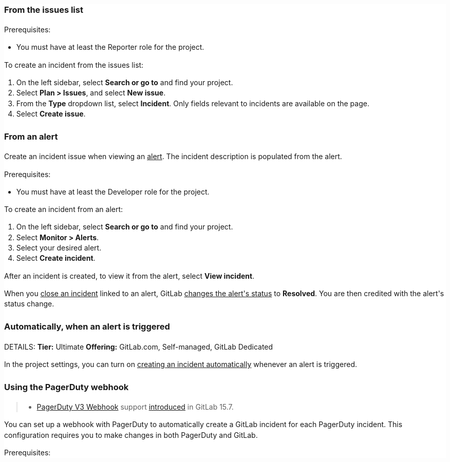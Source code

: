 ### From the issues list

Prerequisites:

- You must have at least the Reporter role for the project.

To create an incident from the issues list:

1. On the left sidebar, select **Search or go to** and find your project.
1. Select **Plan > Issues**, and select **New issue**.
1. From the **Type** dropdown list, select **Incident**. Only fields relevant to
   incidents are available on the page.
1. Select **Create issue**.

### From an alert

Create an incident issue when viewing an [alert](alerts.md).
The incident description is populated from the alert.

Prerequisites:

- You must have at least the Developer role for the project.

To create an incident from an alert:

1. On the left sidebar, select **Search or go to** and find your project.
1. Select **Monitor > Alerts**.
1. Select your desired alert.
1. Select **Create incident**.

After an incident is created, to view it from the alert, select **View incident**.

When you [close an incident](#close-an-incident) linked to an alert, GitLab
[changes the alert's status](alerts.md#change-an-alerts-status) to **Resolved**.
You are then credited with the alert's status change.

### Automatically, when an alert is triggered

DETAILS:
**Tier:** Ultimate
**Offering:** GitLab.com, Self-managed, GitLab Dedicated

In the project settings, you can turn on [creating an incident automatically](alerts.md#trigger-actions-from-alerts)
whenever an alert is triggered.

### Using the PagerDuty webhook

> - [PagerDuty V3 Webhook](https://support.pagerduty.com/docs/webhooks) support [introduced](https://gitlab.com/gitlab-org/gitlab/-/issues/383029) in GitLab 15.7.

You can set up a webhook with PagerDuty to automatically create a GitLab incident
for each PagerDuty incident. This configuration requires you to make changes
in both PagerDuty and GitLab.

Prerequisites:
